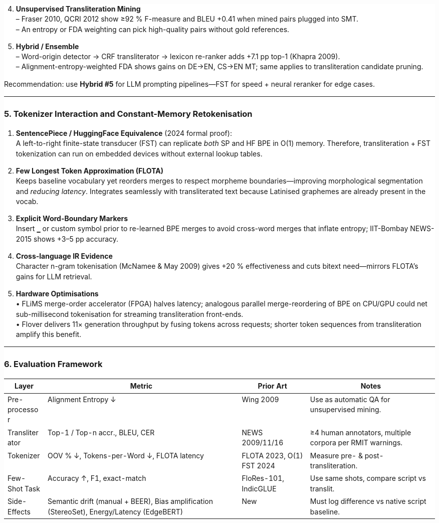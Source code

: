 4. **Unsupervised Transliteration Mining**  
   – Fraser 2010, QCRI 2012 show ≥92 % F-measure and BLEU +0.41 when mined pairs plugged into SMT.  
   – An entropy or FDA weighting can pick high-quality pairs without gold references.

5. **Hybrid / Ensemble**  
   – Word-origin detector → CRF transliterator → lexicon re-ranker adds +7.1 pp top-1 (Khapra 2009).  
   – Alignment-entropy-weighted FDA shows gains on DE→EN, CS→EN MT; same applies to transliteration candidate pruning.

Recommendation: use **Hybrid #5** for LLM prompting pipelines—FST for speed + neural reranker for edge cases.

---

### 5. Tokenizer Interaction and Constant-Memory Retokenisation

1. **SentencePiece / HuggingFace Equivalence** (2024 formal proof):  
   A left-to-right finite-state transducer (FST) can replicate *both* SP and HF BPE in O(1) memory.  Therefore, transliteration + FST tokenization can run on embedded devices without external lookup tables.

2. **Few Longest Token Approximation (FLOTA)**  
   Keeps baseline vocabulary yet reorders merges to respect morpheme boundaries—improving morphological segmentation and *reducing latency*.  Integrates seamlessly with transliterated text because Latinised graphemes are already present in the vocab.

3. **Explicit Word-Boundary Markers**  
   Insert `▁` or custom symbol prior to re-learned BPE merges to avoid cross-word merges that inflate entropy; IIT-Bombay NEWS-2015 shows +3–5 pp accuracy.

4. **Cross-language IR Evidence**  
   Character n-gram tokenisation (McNamee & May 2009) gives +20 % effectiveness and cuts bitext need—mirrors FLOTA’s gains for LLM retrieval.

5. **Hardware Optimisations**  
   • FLiMS merge-order accelerator (FPGA) halves latency; analogous parallel merge-reordering of BPE on CPU/GPU could net sub-millisecond tokenisation for streaming transliteration front-ends.  
   • Flover delivers 11× generation throughput by fusing tokens across requests; shorter token sequences from transliteration amplify this benefit.

---

### 6. Evaluation Framework

| Layer | Metric | Prior Art | Notes |
|-------|--------|-----------|-------|
| Pre-processor | Alignment Entropy ↓ | Wing 2009 | Use as automatic QA for unsupervised mining. |
| Transliterator | Top-1 / Top-n accr., BLEU, CER | NEWS 2009/11/16 | ≥4 human annotators, multiple corpora per RMIT warnings. |
| Tokenizer | OOV % ↓, Tokens-per-Word ↓, FLOTA latency | FLOTA 2023, O(1) FST 2024 | Measure pre- & post- transliteration. |
| Few-Shot Task | Accuracy ↑, F1, exact-match | FloRes-101, IndicGLUE | Use same shots, compare script vs translit. |
| Side-Effects | Semantic drift (manual + BEER), Bias amplification (StereoSet), Energy/Latency (EdgeBERT) | New | Must log difference vs native script baseline. |
